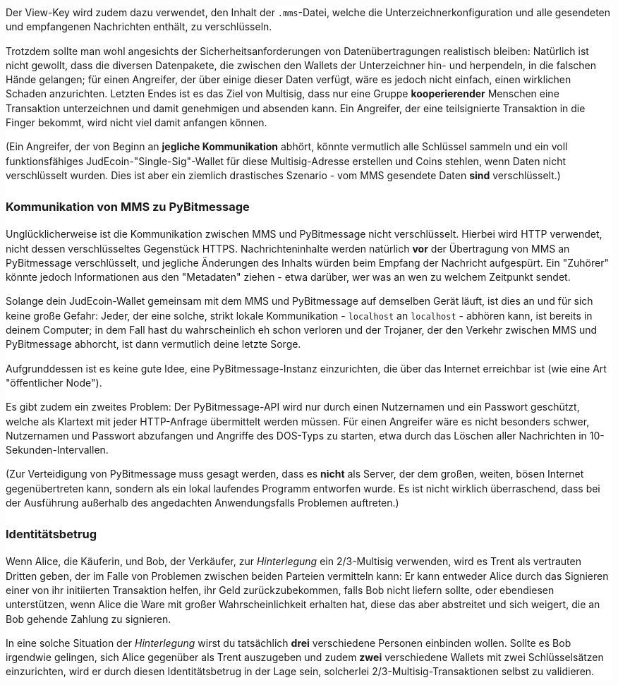 Der View-Key wird zudem dazu verwendet, den Inhalt der `.mms`-Datei, welche die Unterzeichnerkonfiguration und alle gesendeten und empfangenen Nachrichten enthält, zu verschlüsseln.

Trotzdem sollte man wohl angesichts der Sicherheitsanforderungen von Datenübertragungen realistisch bleiben: Natürlich ist nicht gewollt, dass die diversen Datenpakete, die zwischen den Wallets der Unterzeichner hin- und herpendeln, in die falschen Hände gelangen; für einen Angreifer, der über einige dieser Daten verfügt, wäre es jedoch nicht einfach, einen wirklichen Schaden anzurichten. Letzten Endes ist es das Ziel von Multisig, dass nur eine Gruppe **kooperierender** Menschen eine Transaktion unterzeichnen und damit genehmigen und absenden kann. Ein Angreifer, der eine teilsignierte Transaktion in die Finger bekommt, wird nicht viel damit anfangen können.

(Ein Angreifer, der von Beginn an **jegliche Kommunikation** abhört, könnte vermutlich alle Schlüssel sammeln und ein voll funktionsfähiges JudEcoin-"Single-Sig"-Wallet für diese Multisig-Adresse erstellen und Coins stehlen, wenn Daten nicht verschlüsselt wurden. Dies ist aber ein ziemlich drastisches Szenario - vom MMS gesendete Daten **sind** verschlüsselt.)

### Kommunikation von MMS zu PyBitmessage

Unglücklicherweise ist die Kommunikation zwischen MMS und PyBitmessage nicht verschlüsselt. Hierbei wird HTTP verwendet, nicht dessen verschlüsseltes Gegenstück HTTPS. Nachrichteninhalte werden natürlich **vor** der Übertragung von MMS an PyBitmessage verschlüsselt, und jegliche Änderungen des Inhalts würden beim Empfang der Nachricht aufgespürt. Ein "Zuhörer" könnte jedoch Informationen aus den "Metadaten" ziehen - etwa darüber, wer was an wen zu welchem Zeitpunkt sendet.

Solange dein JudEcoin-Wallet gemeinsam mit dem MMS und PyBitmessage auf demselben Gerät läuft, ist dies an und für sich keine große Gefahr: Jeder, der eine solche, strikt lokale Kommunikation - `localhost` an `localhost` - abhören kann, ist bereits in deinem Computer; in dem Fall hast du wahrscheinlich eh schon verloren und der Trojaner, der den Verkehr zwischen MMS und PyBitmessage abhorcht, ist dann vermutlich deine letzte Sorge. 

Aufgrunddessen ist es keine gute Idee, eine PyBitmessage-Instanz einzurichten, die über das Internet erreichbar ist (wie eine Art "öffentlicher Node").

Es gibt zudem ein zweites Problem: Der PyBitmessage-API wird nur durch einen Nutzernamen und ein Passwort geschützt, welche als Klartext mit jeder HTTP-Anfrage übermittelt werden müssen. Für einen Angreifer wäre es nicht besonders schwer, Nutzernamen und Passwort abzufangen und Angriffe des DOS-Typs zu starten, etwa durch das Löschen aller Nachrichten in 10-Sekunden-Intervallen.

(Zur Verteidigung von PyBitmessage muss gesagt werden, dass es **nicht** als Server, der dem großen, weiten, bösen Internet gegenübertreten kann, sondern als ein lokal laufendes Programm entworfen wurde. Es ist nicht wirklich überraschend, dass bei der Ausführung außerhalb des angedachten Anwendungsfalls Problemen auftreten.)

### Identitätsbetrug

Wenn Alice, die Käuferin, und Bob, der Verkäufer, zur *Hinterlegung* ein 2/3-Multisig verwenden, wird es Trent als vertrauten Dritten geben, der im Falle von Problemen zwischen beiden Parteien vermitteln kann: Er kann entweder Alice durch das Signieren einer von ihr initiierten Transaktion helfen, ihr Geld zurückzubekommen, falls Bob nicht liefern sollte, oder ebendiesen unterstützen, wenn Alice die Ware mit großer Wahrscheinlichkeit erhalten hat, diese das aber abstreitet und sich weigert, die an Bob gehende Zahlung zu signieren.

In eine solche Situation der *Hinterlegung* wirst du tatsächlich **drei** verschiedene Personen einbinden wollen. Sollte es Bob irgendwie gelingen, sich Alice gegenüber als Trent auszugeben und zudem **zwei** verschiedene Wallets mit zwei Schlüsselsätzen einzurichten, wird er durch diesen Identitätsbetrug in der Lage sein, solcherlei 2/3-Multisig-Transaktionen selbst zu validieren.

